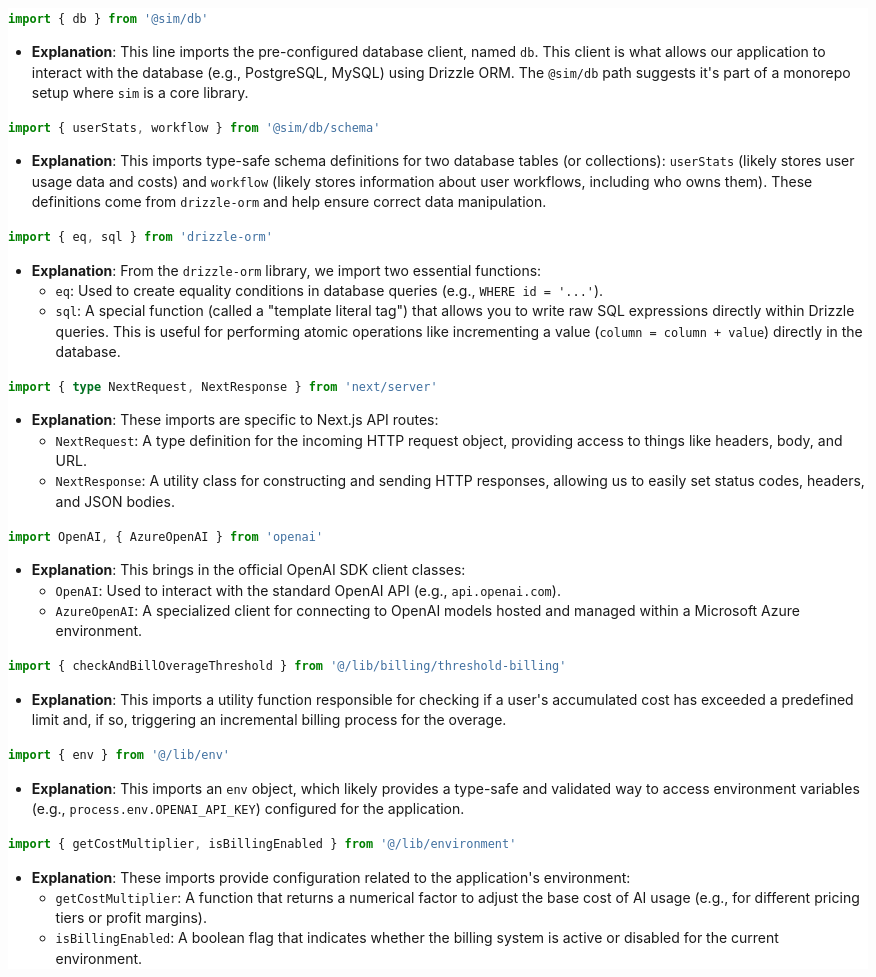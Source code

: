 ```typescript
import { db } from '@sim/db'
```
*   **Explanation**: This line imports the pre-configured database client, named `db`. This client is what allows our application to interact with the database (e.g., PostgreSQL, MySQL) using Drizzle ORM. The `@sim/db` path suggests it's part of a monorepo setup where `sim` is a core library.

```typescript
import { userStats, workflow } from '@sim/db/schema'
```
*   **Explanation**: This imports type-safe schema definitions for two database tables (or collections): `userStats` (likely stores user usage data and costs) and `workflow` (likely stores information about user workflows, including who owns them). These definitions come from `drizzle-orm` and help ensure correct data manipulation.

```typescript
import { eq, sql } from 'drizzle-orm'
```
*   **Explanation**: From the `drizzle-orm` library, we import two essential functions:
    *   `eq`: Used to create equality conditions in database queries (e.g., `WHERE id = '...'`).
    *   `sql`: A special function (called a "template literal tag") that allows you to write raw SQL expressions directly within Drizzle queries. This is useful for performing atomic operations like incrementing a value (`column = column + value`) directly in the database.

```typescript
import { type NextRequest, NextResponse } from 'next/server'
```
*   **Explanation**: These imports are specific to Next.js API routes:
    *   `NextRequest`: A type definition for the incoming HTTP request object, providing access to things like headers, body, and URL.
    *   `NextResponse`: A utility class for constructing and sending HTTP responses, allowing us to easily set status codes, headers, and JSON bodies.

```typescript
import OpenAI, { AzureOpenAI } from 'openai'
```
*   **Explanation**: This brings in the official OpenAI SDK client classes:
    *   `OpenAI`: Used to interact with the standard OpenAI API (e.g., `api.openai.com`).
    *   `AzureOpenAI`: A specialized client for connecting to OpenAI models hosted and managed within a Microsoft Azure environment.

```typescript
import { checkAndBillOverageThreshold } from '@/lib/billing/threshold-billing'
```
*   **Explanation**: This imports a utility function responsible for checking if a user's accumulated cost has exceeded a predefined limit and, if so, triggering an incremental billing process for the overage.

```typescript
import { env } from '@/lib/env'
```
*   **Explanation**: This imports an `env` object, which likely provides a type-safe and validated way to access environment variables (e.g., `process.env.OPENAI_API_KEY`) configured for the application.

```typescript
import { getCostMultiplier, isBillingEnabled } from '@/lib/environment'
```
*   **Explanation**: These imports provide configuration related to the application's environment:
    *   `getCostMultiplier`: A function that returns a numerical factor to adjust the base cost of AI usage (e.g., for different pricing tiers or profit margins).
    *   `isBillingEnabled`: A boolean flag that indicates whether the billing system is active or disabled for the current environment.
